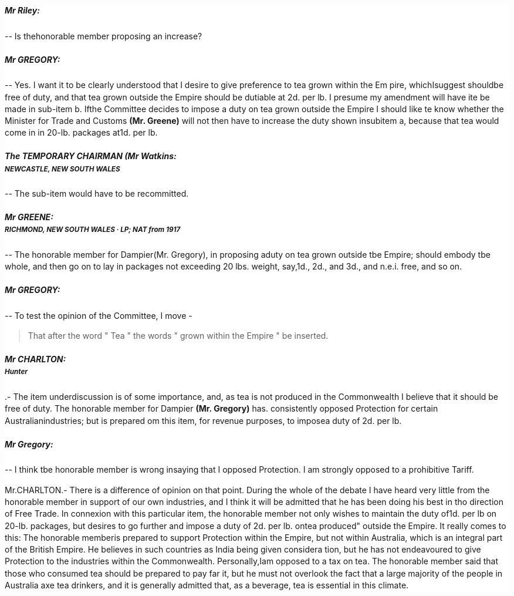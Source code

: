 ##### Mr Riley:

-- Is thehonorable member proposing an increase? 

##### Mr GREGORY:

-- Yes. I want it to be clearly understood that I desire to give preference to tea grown within the Em  pire, whichIsuggest shouldbe free of duty, and that tea grown outside the Empire should be dutiable at 2d. per lb. I presume  my  amendment will have ite be made in sub-item b. Ifthe Committee decides to impose a duty on tea grown outside the Empire I should like te know whether the Minister for Trade and Customs  **(Mr. Greene)**  will not then have to increase the duty shown insubitem a, because that tea would come in in 20-lb. packages at1d. per  lb. 

##### The TEMPORARY CHAIRMAN (Mr Watkins:<br><small class="text-muted">NEWCASTLE, NEW SOUTH WALES</small>

-- The sub-item would have to be recommitted. 

##### Mr GREENE:<br><small class="text-muted">RICHMOND, NEW SOUTH WALES &middot; LP; NAT from 1917</small>

--  The honorable member for Dampier(Mr. Gregory), in proposing aduty on tea grown outside tbe Empire; should embody tbe whole, and then go on to lay in packages not exceeding 20 lbs. weight, say,1d., 2d., and 3d., and n.e.i.  free,  and so on. 

##### Mr GREGORY:

-- To test the opinion of the Committee, I move - 

  >That after the word " Tea " the words " grown within the Empire " be inserted. 

##### Mr CHARLTON:<br><small class="text-muted">Hunter</small>

.- The item underdiscussion is of some importance, and, as tea is not produced in the Commonwealth I believe that it should be free of duty. The honorable member for Dampier  **(Mr. Gregory)**  has. consistently opposed Protection for certain Australianindustries; but is prepared om this item, for revenue purposes, to imposea duty of 2d. per lb. 

##### Mr Gregory:

--  I think tbe honorable member is wrong insaying that I opposed Protection. I am strongly opposed to a prohibitive Tariff. 

Mr.CHARLTON.- There is a difference of opinion on that point. During the whole of the debate I have heard  very  little from the honorable member in support of our own industries, and I think it will be admitted that he has been doing his best in tho direction of Free Trade. In connexion with this particular item, the honorable member not  only  wishes to maintain the  duty  of1d. per lb on 20-lb. packages, but desires to go further and impose a duty of 2d. per lb. ontea produced" outside the Empire. It really comes to this: The honorable memberis prepared to support Protection within the Empire, but not within Australia, which is an integral  part  of the British Empire. He believes in such countries  as  India being given considera tion, but he has not endeavoured to give Protection to the industries within the Commonwealth. Personally,Iam opposed to a tax on tea. The honorable member said that those who consumed tea should be prepared to pay far it, but he must not overlook the fact that a large majority of the people in Australia axe tea drinkers, and it is generally admitted that, as a beverage, tea is essential in this climate. 
